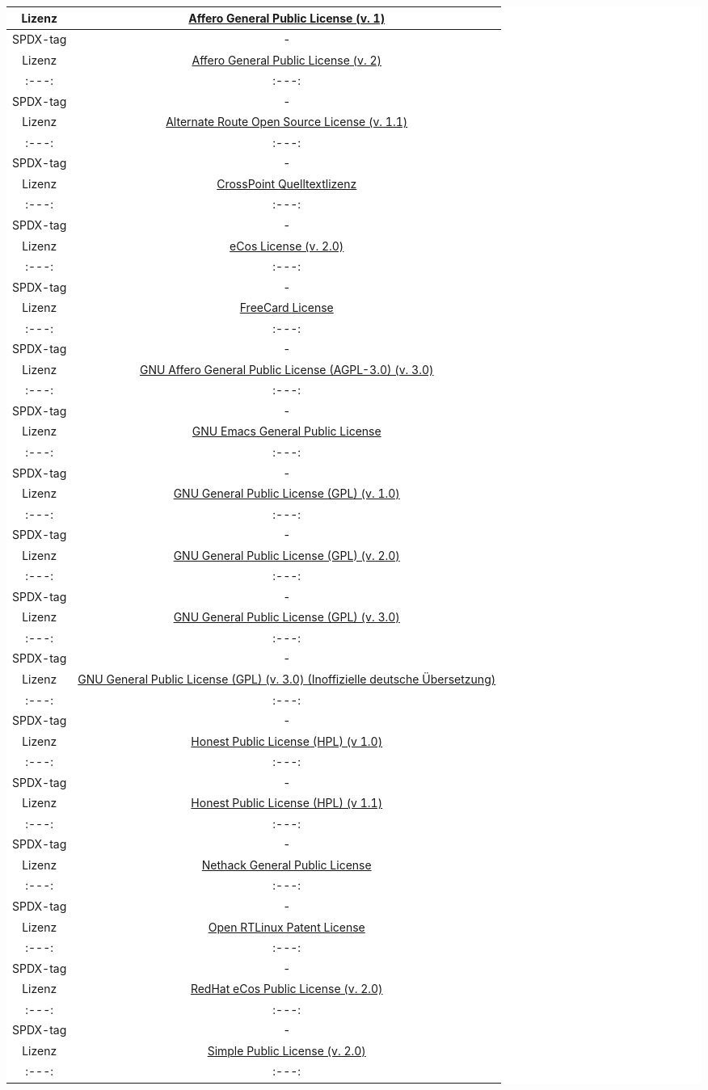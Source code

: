| Lizenz | [Affero General Public License (v. 1)](http://web.archive.org/web/20190826200024/http://www.affero.org/oagpl.html) |
|:---:|:---:|
| SPDX-tag| - |
| Lizenz | [Affero General Public License (v. 2)](http://web.archive.org/web/20191008070005/http://www.affero.org/agpl2.html) |
|:---:|:---:|
| SPDX-tag| - |
| Lizenz | [Alternate Route Open Source License (v. 1.1)](http://www.wsdot.wa.gov/eesc/bridge/alternateroute/arosl.htm) |
|:---:|:---:|
| SPDX-tag| - |
| Lizenz | [CrossPoint Quelltextlizenz](http://www.crosspoint.de/srclicense.html) |
|:---:|:---:|
| SPDX-tag| - |
| Lizenz | [eCos License (v. 2.0)](http://www.gnu.org/licenses/ecos-license.html) |
|:---:|:---:|
| SPDX-tag| - |
| Lizenz | [FreeCard License](http://freecard.sourceforge.net/website/licence/license.php) |
|:---:|:---:|
| SPDX-tag| - |
| Lizenz | [GNU Affero General Public License (AGPL-3.0) (v. 3.0)](http://www.fsf.org/licensing/licenses/agpl-3.0.html) |
|:---:|:---:|
| SPDX-tag| - |
| Lizenz | [GNU Emacs General Public License](http://www.free-soft.org/gpl_history/emacs_gpl.html) |
|:---:|:---:|
| SPDX-tag| - |
| Lizenz | [GNU General Public License (GPL) (v. 1.0)](http://www.gnu.org/copyleft/copying-1.0.html) |
|:---:|:---:|
| SPDX-tag| - |
| Lizenz | [GNU General Public License (GPL) (v. 2.0)](http://www.gnu.org/licenses/old-licenses/gpl-2.0.html) |
|:---:|:---:|
| SPDX-tag| - |
| Lizenz | [GNU General Public License (GPL) (v. 3.0)](http://www.fsf.org/licensing/licenses/gpl.html) |
|:---:|:---:|
| SPDX-tag| - |
| Lizenz | [GNU General Public License (GPL) (v. 3.0) (Inoffizielle deutsche Übersetzung)](http://www.gnu.de/gpl-ger.html) |
|:---:|:---:|
| SPDX-tag| - |
| Lizenz | [Honest Public License (HPL) (v 1.0)](https://web.archive.org/web/20080215154706/http://www.projectpier.org/manual/tour/licence) |
|:---:|:---:|
| SPDX-tag| - |
| Lizenz | [Honest Public License (HPL) (v 1.1)](https://web.archive.org/web/20150815003528/http://gnugeneration.com/licenses/HPLv1.1.txt) |
|:---:|:---:|
| SPDX-tag| - |
| Lizenz | [Nethack General Public License](http://www.nethack.org/common/license.html) |
|:---:|:---:|
| SPDX-tag| - |
| Lizenz | [Open RTLinux Patent License](https://web.archive.org/web/20120222184907/http://rtlinuxfree.com/openpatentlicense.html) |
|:---:|:---:|
| SPDX-tag| - |
| Lizenz | [RedHat eCos Public License (v. 2.0)](http://sources.redhat.com/ecos/license-overview.html) |
|:---:|:---:|
| SPDX-tag| - |
| Lizenz | [Simple Public License (v. 2.0)](https://web.archive.org/web/20080906145432/http://www.law.washington.edu/Casrip/License/SimplePublicLicense.html) |
|:---:|:---:|